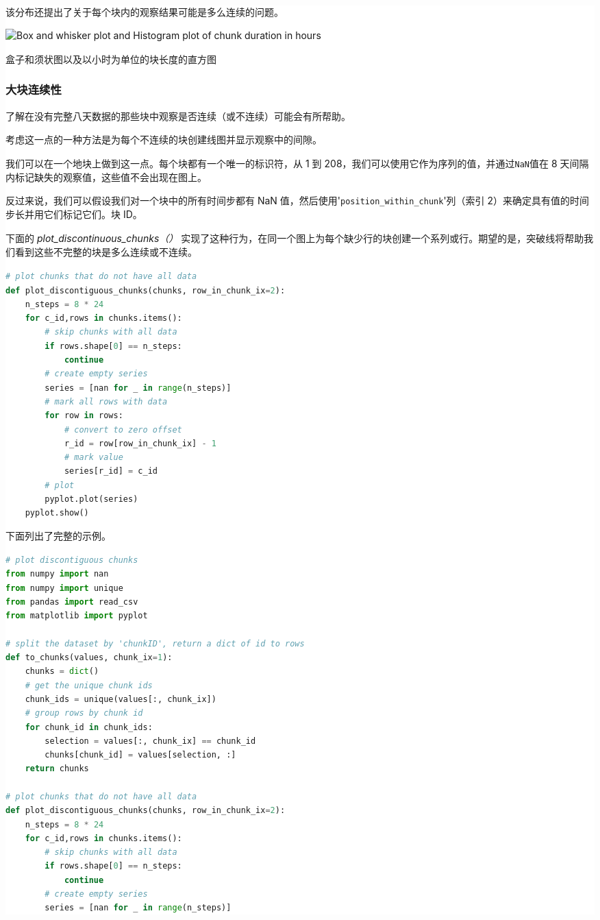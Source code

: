 该分布还提出了关于每个块内的观察结果可能是多么连续的问题。

![Box and whisker plot and Histogram plot of chunk duration in hours](img/c8869e1fb26f7832080d090a99c51e27.jpg)

盒子和须状图以及以小时为单位的块长度的直方图

### 大块连续性

了解在没有完整八天数据的那些块中观察是否连续（或不连续）可能会有所帮助。

考虑这一点的一种方法是为每个不连续的块创建线图并显示观察中的间隙。

我们可以在一个地块上做到这一点。每个块都有一个唯一的标识符，从 1 到 208，我们可以使用它作为序列的值，并通过`NaN`值在 8 天间隔内标记缺失的观察值，这些值不会出现在图上。

反过来说，我们可以假设我们对一个块中的所有时间步都有 NaN 值，然后使用'`position_within_chunk`'列（索引 2）来确定具有值的时间步长并用它们标记它们。块 ID。

下面的 _plot_discontinuous_chunks（）_ 实现了这种行为，在同一个图上为每个缺少行的块创建一个系列或行。期望的是，突破线将帮助我们看到这些不完整的块是多么连续或不连续。

```py
# plot chunks that do not have all data
def plot_discontiguous_chunks(chunks, row_in_chunk_ix=2):
	n_steps = 8 * 24
	for c_id,rows in chunks.items():
		# skip chunks with all data
		if rows.shape[0] == n_steps:
			continue
		# create empty series
		series = [nan for _ in range(n_steps)]
		# mark all rows with data
		for row in rows:
			# convert to zero offset
			r_id = row[row_in_chunk_ix] - 1
			# mark value
			series[r_id] = c_id
		# plot
		pyplot.plot(series)
	pyplot.show()
```

下面列出了完整的示例。

```py
# plot discontiguous chunks
from numpy import nan
from numpy import unique
from pandas import read_csv
from matplotlib import pyplot

# split the dataset by 'chunkID', return a dict of id to rows
def to_chunks(values, chunk_ix=1):
	chunks = dict()
	# get the unique chunk ids
	chunk_ids = unique(values[:, chunk_ix])
	# group rows by chunk id
	for chunk_id in chunk_ids:
		selection = values[:, chunk_ix] == chunk_id
		chunks[chunk_id] = values[selection, :]
	return chunks

# plot chunks that do not have all data
def plot_discontiguous_chunks(chunks, row_in_chunk_ix=2):
	n_steps = 8 * 24
	for c_id,rows in chunks.items():
		# skip chunks with all data
		if rows.shape[0] == n_steps:
			continue
		# create empty series
		series = [nan for _ in range(n_steps)]
```